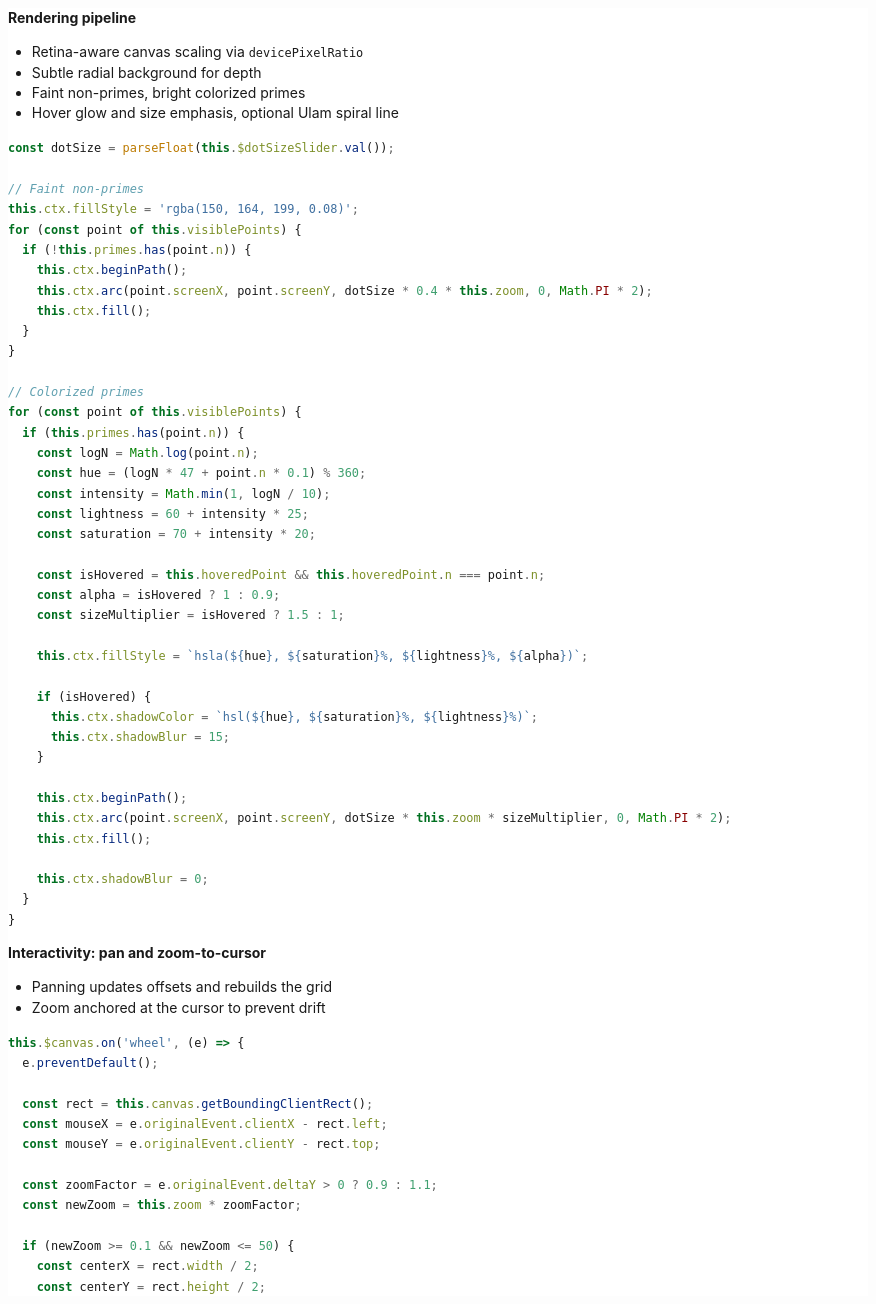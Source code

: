 **Rendering pipeline**
- Retina-aware canvas scaling via `devicePixelRatio`
- Subtle radial background for depth
- Faint non-primes, bright colorized primes
- Hover glow and size emphasis, optional Ulam spiral line
```javascript
const dotSize = parseFloat(this.$dotSizeSlider.val());

// Faint non-primes
this.ctx.fillStyle = 'rgba(150, 164, 199, 0.08)';
for (const point of this.visiblePoints) {
  if (!this.primes.has(point.n)) {
    this.ctx.beginPath();
    this.ctx.arc(point.screenX, point.screenY, dotSize * 0.4 * this.zoom, 0, Math.PI * 2);
    this.ctx.fill();
  }
}

// Colorized primes
for (const point of this.visiblePoints) {
  if (this.primes.has(point.n)) {
    const logN = Math.log(point.n);
    const hue = (logN * 47 + point.n * 0.1) % 360;
    const intensity = Math.min(1, logN / 10);
    const lightness = 60 + intensity * 25;
    const saturation = 70 + intensity * 20;

    const isHovered = this.hoveredPoint && this.hoveredPoint.n === point.n;
    const alpha = isHovered ? 1 : 0.9;
    const sizeMultiplier = isHovered ? 1.5 : 1;

    this.ctx.fillStyle = `hsla(${hue}, ${saturation}%, ${lightness}%, ${alpha})`;

    if (isHovered) {
      this.ctx.shadowColor = `hsl(${hue}, ${saturation}%, ${lightness}%)`;
      this.ctx.shadowBlur = 15;
    }

    this.ctx.beginPath();
    this.ctx.arc(point.screenX, point.screenY, dotSize * this.zoom * sizeMultiplier, 0, Math.PI * 2);
    this.ctx.fill();

    this.ctx.shadowBlur = 0;
  }
}
```

**Interactivity: pan and zoom-to-cursor**
- Panning updates offsets and rebuilds the grid
- Zoom anchored at the cursor to prevent drift
```javascript
this.$canvas.on('wheel', (e) => {
  e.preventDefault();

  const rect = this.canvas.getBoundingClientRect();
  const mouseX = e.originalEvent.clientX - rect.left;
  const mouseY = e.originalEvent.clientY - rect.top;

  const zoomFactor = e.originalEvent.deltaY > 0 ? 0.9 : 1.1;
  const newZoom = this.zoom * zoomFactor;

  if (newZoom >= 0.1 && newZoom <= 50) {
    const centerX = rect.width / 2;
    const centerY = rect.height / 2;
```